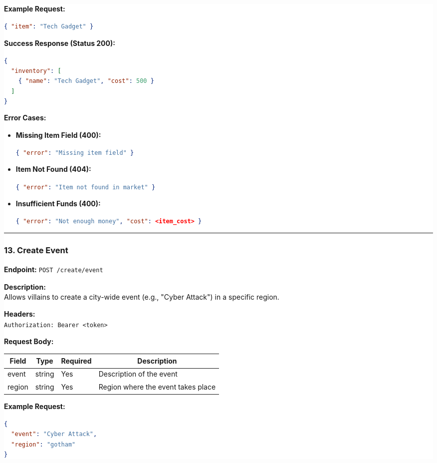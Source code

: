 **Example Request:**

```json
{ "item": "Tech Gadget" }
```

**Success Response (Status 200):**

```json
{
  "inventory": [
    { "name": "Tech Gadget", "cost": 500 }
  ]
}
```

**Error Cases:**

- **Missing Item Field (400):**

  ```json
  { "error": "Missing item field" }
  ```

- **Item Not Found (404):**

  ```json
  { "error": "Item not found in market" }
  ```

- **Insufficient Funds (400):**

  ```json
  { "error": "Not enough money", "cost": <item_cost> }
  ```

---

### 13. Create Event

**Endpoint:** `POST /create/event`

**Description:**  
Allows villains to create a city-wide event (e.g., "Cyber Attack") in a specific region.

**Headers:**  
`Authorization: Bearer <token>`

**Request Body:**

| Field  | Type   | Required | Description                         |
| ------ | ------ | -------- | ----------------------------------- |
| event  | string | Yes      | Description of the event            |
| region | string | Yes      | Region where the event takes place  |

**Example Request:**

```json
{
  "event": "Cyber Attack",
  "region": "gotham"
}
```
